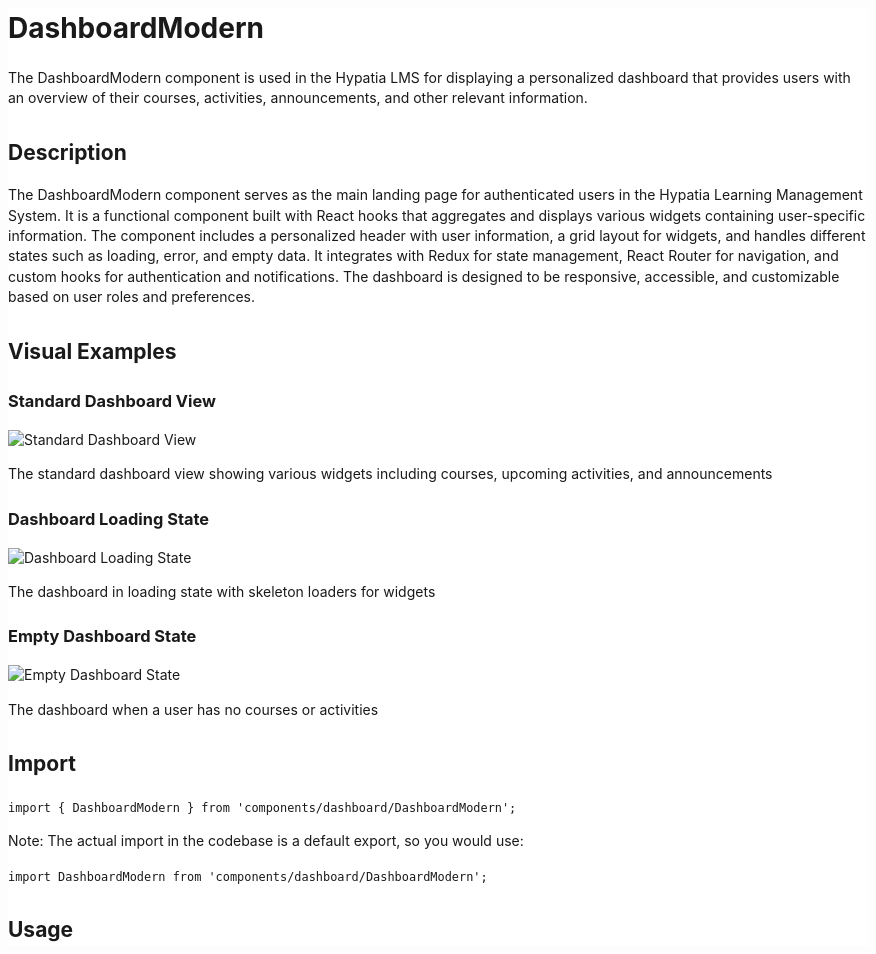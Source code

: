 # DashboardModern

The DashboardModern component is used in the Hypatia LMS for displaying a personalized dashboard that provides users with an overview of their courses, activities, announcements, and other relevant information.

## Description

The DashboardModern component serves as the main landing page for authenticated users in the Hypatia Learning Management System. It is a functional component built with React hooks that aggregates and displays various widgets containing user-specific information. The component includes a personalized header with user information, a grid layout for widgets, and handles different states such as loading, error, and empty data. It integrates with Redux for state management, React Router for navigation, and custom hooks for authentication and notifications. The dashboard is designed to be responsive, accessible, and customizable based on user roles and preferences.

## Visual Examples

### Standard Dashboard View


![Standard Dashboard View](https://via.placeholder.com/800x500?text=Standard+Dashboard+View)

The standard dashboard view showing various widgets including courses, upcoming activities, and announcements

### Dashboard Loading State


![Dashboard Loading State](https://via.placeholder.com/800x500?text=Dashboard+Loading+State)

The dashboard in loading state with skeleton loaders for widgets

### Empty Dashboard State


![Empty Dashboard State](https://via.placeholder.com/800x500?text=Empty+Dashboard+State)

The dashboard when a user has no courses or activities

## Import

```tsx
import { DashboardModern } from 'components/dashboard/DashboardModern';
```

Note: The actual import in the codebase is a default export, so you would use:

```tsx
import DashboardModern from 'components/dashboard/DashboardModern';
```

## Usage
